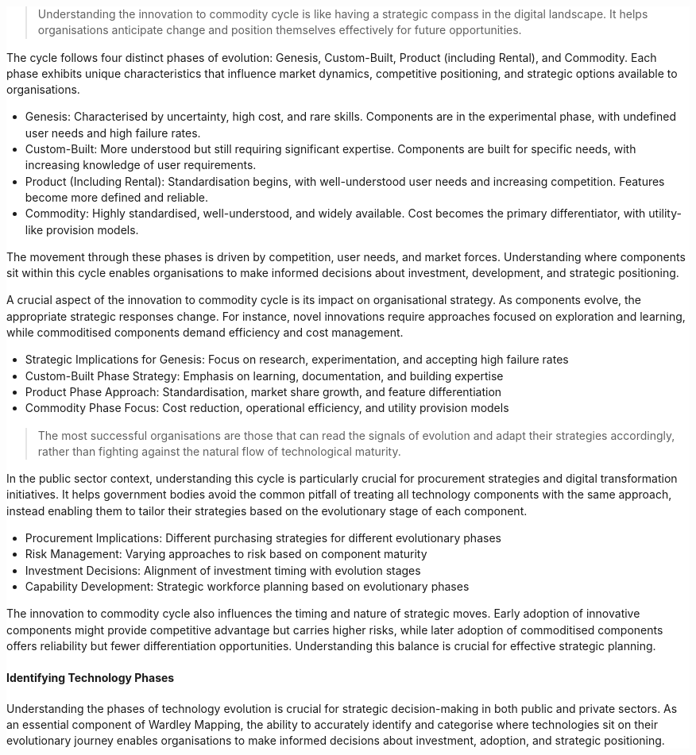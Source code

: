 > Understanding the innovation to commodity cycle is like having a strategic compass in the digital landscape. It helps organisations anticipate change and position themselves effectively for future opportunities.

The cycle follows four distinct phases of evolution: Genesis, Custom-Built, Product (including Rental), and Commodity. Each phase exhibits unique characteristics that influence market dynamics, competitive positioning, and strategic options available to organisations.

- Genesis: Characterised by uncertainty, high cost, and rare skills. Components are in the experimental phase, with undefined user needs and high failure rates.
- Custom-Built: More understood but still requiring significant expertise. Components are built for specific needs, with increasing knowledge of user requirements.
- Product (Including Rental): Standardisation begins, with well-understood user needs and increasing competition. Features become more defined and reliable.
- Commodity: Highly standardised, well-understood, and widely available. Cost becomes the primary differentiator, with utility-like provision models.

The movement through these phases is driven by competition, user needs, and market forces. Understanding where components sit within this cycle enables organisations to make informed decisions about investment, development, and strategic positioning.

A crucial aspect of the innovation to commodity cycle is its impact on organisational strategy. As components evolve, the appropriate strategic responses change. For instance, novel innovations require approaches focused on exploration and learning, while commoditised components demand efficiency and cost management.

- Strategic Implications for Genesis: Focus on research, experimentation, and accepting high failure rates
- Custom-Built Phase Strategy: Emphasis on learning, documentation, and building expertise
- Product Phase Approach: Standardisation, market share growth, and feature differentiation
- Commodity Phase Focus: Cost reduction, operational efficiency, and utility provision models

> The most successful organisations are those that can read the signals of evolution and adapt their strategies accordingly, rather than fighting against the natural flow of technological maturity.

In the public sector context, understanding this cycle is particularly crucial for procurement strategies and digital transformation initiatives. It helps government bodies avoid the common pitfall of treating all technology components with the same approach, instead enabling them to tailor their strategies based on the evolutionary stage of each component.

- Procurement Implications: Different purchasing strategies for different evolutionary phases
- Risk Management: Varying approaches to risk based on component maturity
- Investment Decisions: Alignment of investment timing with evolution stages
- Capability Development: Strategic workforce planning based on evolutionary phases

The innovation to commodity cycle also influences the timing and nature of strategic moves. Early adoption of innovative components might provide competitive advantage but carries higher risks, while later adoption of commoditised components offers reliability but fewer differentiation opportunities. Understanding this balance is crucial for effective strategic planning.



#### <a id="identifying-technology-phases"></a>Identifying Technology Phases

Understanding the phases of technology evolution is crucial for strategic decision-making in both public and private sectors. As an essential component of Wardley Mapping, the ability to accurately identify and categorise where technologies sit on their evolutionary journey enables organisations to make informed decisions about investment, adoption, and strategic positioning.

